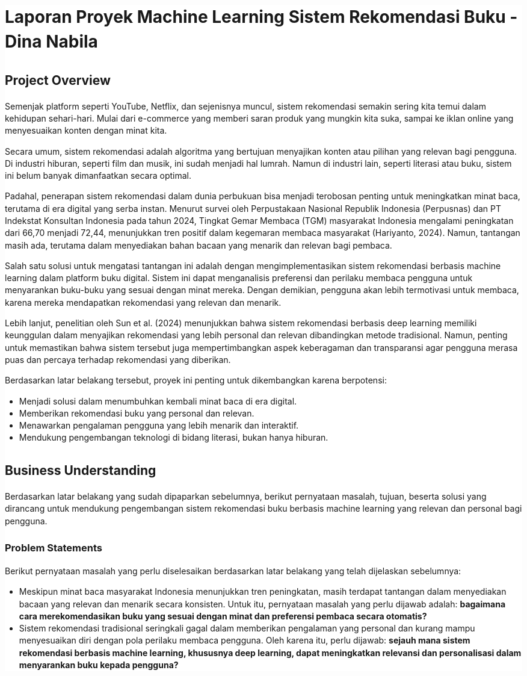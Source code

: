 # Laporan Proyek Machine Learning Sistem Rekomendasi Buku - Dina Nabila

## Project Overview

Semenjak platform seperti YouTube, Netflix, dan sejenisnya muncul, sistem rekomendasi semakin sering kita temui dalam kehidupan sehari-hari. Mulai dari e-commerce yang memberi saran produk yang mungkin kita suka, sampai ke iklan online yang menyesuaikan konten dengan minat kita. 

Secara umum, sistem rekomendasi adalah algoritma yang bertujuan menyajikan konten atau pilihan yang relevan bagi pengguna. Di industri hiburan, seperti film dan musik, ini sudah menjadi hal lumrah. Namun di industri lain, seperti literasi atau buku, sistem ini belum banyak dimanfaatkan secara optimal.

Padahal, penerapan sistem rekomendasi dalam dunia perbukuan bisa menjadi terobosan penting untuk meningkatkan minat baca, terutama di era digital yang serba instan. Menurut survei oleh Perpustakaan Nasional Republik Indonesia (Perpusnas) dan PT Indekstat Konsultan Indonesia pada tahun 2024, Tingkat Gemar Membaca (TGM) masyarakat Indonesia mengalami peningkatan dari 66,70 menjadi 72,44, menunjukkan tren positif dalam kegemaran membaca masyarakat (Hariyanto, 2024). Namun, tantangan masih ada, terutama dalam menyediakan bahan bacaan yang menarik dan relevan bagi pembaca.

Salah satu solusi untuk mengatasi tantangan ini adalah dengan mengimplementasikan sistem rekomendasi berbasis machine learning dalam platform buku digital. Sistem ini dapat menganalisis preferensi dan perilaku membaca pengguna untuk menyarankan buku-buku yang sesuai dengan minat mereka. Dengan demikian, pengguna akan lebih termotivasi untuk membaca, karena mereka mendapatkan rekomendasi yang relevan dan menarik.

Lebih lanjut, penelitian oleh Sun et al. (2024) menunjukkan bahwa sistem rekomendasi berbasis deep learning memiliki keunggulan dalam menyajikan rekomendasi yang lebih personal dan relevan dibandingkan metode tradisional. Namun, penting untuk memastikan bahwa sistem tersebut juga mempertimbangkan aspek keberagaman dan transparansi agar pengguna merasa puas dan percaya terhadap rekomendasi yang diberikan.

Berdasarkan latar belakang tersebut, proyek ini penting untuk dikembangkan karena berpotensi:
- Menjadi solusi dalam menumbuhkan kembali minat baca di era digital.
- Memberikan rekomendasi buku yang personal dan relevan.
- Menawarkan pengalaman pengguna yang lebih menarik dan interaktif.
- Mendukung pengembangan teknologi di bidang literasi, bukan hanya hiburan.


## Business Understanding

Berdasarkan latar belakang yang sudah dipaparkan sebelumnya, berikut pernyataan masalah, tujuan, beserta solusi yang dirancang untuk mendukung pengembangan sistem rekomendasi buku berbasis machine learning yang relevan dan personal bagi pengguna. 

### Problem Statements

Berikut pernyataan masalah yang perlu diselesaikan berdasarkan latar belakang yang telah dijelaskan sebelumnya:
- Meskipun minat baca masyarakat Indonesia menunjukkan tren peningkatan, masih terdapat tantangan dalam menyediakan bacaan yang relevan dan menarik secara konsisten. Untuk itu, pernyataan masalah yang perlu dijawab adalah: **bagaimana cara merekomendasikan buku yang sesuai dengan minat dan preferensi pembaca secara otomatis?**
- Sistem rekomendasi tradisional seringkali gagal dalam memberikan pengalaman yang personal dan kurang mampu menyesuaikan diri dengan pola perilaku membaca pengguna. Oleh karena itu, perlu dijawab: **sejauh mana sistem rekomendasi berbasis machine learning, khususnya deep learning, dapat meningkatkan relevansi dan personalisasi dalam menyarankan buku kepada pengguna?**
